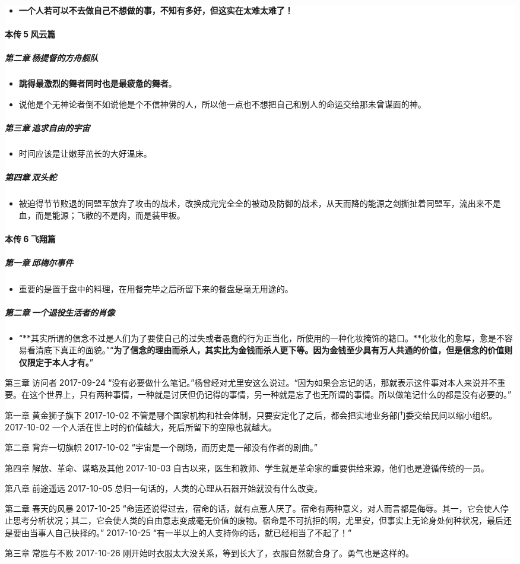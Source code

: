 - **一个人若可以不去做自己不想做的事，不知有多好，但这实在太难太难了！**

#### 本传 5 风云篇
##### 第二章 杨提督的方舟舰队
- **跳得最激烈的舞者同时也是最疲惫的舞者**。

- 说他是个无神论者倒不如说他是个不信神佛的人，所以他一点也不想把自己和别人的命运交给那未曾谋面的神。

##### 第三章 追求自由的宇宙
- 时间应该是让嫩芽茁长的大好温床。

##### 第四章 双头蛇
- 被迫得节节败退的同盟军放弃了攻击的战术，改换成完完全全的被动及防御的战术，从天而降的能源之剑撕扯着同盟军，流出来不是血，而是能源；飞散的不是肉，而是装甲板。

#### 本传 6 飞翔篇
##### 第一章 邱梅尔事件
- 重要的是置于盘中的料理，在用餐完毕之后所留下来的餐盘是毫无用途的。

##### 第二章 一个退役生活者的肖像
- “**其实所谓的信念不过是人们为了要使自己的过失或者愚蠢的行为正当化，所使用的一种化妆掩饰的籍口。**化妆化的愈厚，愈是不容易看清底下真正的面貌。”“**为了信念的理由而杀人，其实比为金钱而杀人更下等。因为金钱至少具有万人共通的价值，但是信念的价值则仅限定于本人才有。**”

第三章 访问者
2017-09-24
“没有必要做什么笔记。”杨曾经对尤里安这么说过。“因为如果会忘记的话，那就表示这件事对本人来说并不重要。在这个世界上，只有两种事情，一种就是讨厌但仍记得的事情，另一种就是忘了也无所谓的事情。所以做笔记什么的都是没有必要的。”

第一章 黄金狮子旗下
2017-10-02
不管是哪个国家机构和社会体制，只要安定化了之后，都会把实地业务部门委交给民间以缩小组织。
2017-10-02
一个人活在世上时的价值越大，死后所留下的空隙也就越大。

第二章 背弃一切旗帜
2017-10-02
“宇宙是一个剧场，而历史是一部没有作者的剧曲。”

第四章 解放、革命、谋略及其他
2017-10-03
自古以来，医生和教师、学生就是革命家的重要供给来源，他们也是遵循传统的一员。

第八章 前途遥远
2017-10-05
总归一句话的，人类的心理从石器开始就没有什么改变。

第二章 春天的风暴
2017-10-25
“命运还说得过去，宿命的话，就有点惹人厌了。宿命有两种意义，对人而言都是侮辱。其一，它会使人停止思考分析状况；其二，它会使人类的自由意志变成毫无价值的废物。宿命是不可抗拒的啊，尤里安，但事实上无论身处何种状况，最后还是要由当事人自己抉择的。”
2017-10-25
“有一半以上的人支持你的话，就已经相当了不起了！”

第三章 常胜与不败
2017-10-26
刚开始时衣服太大没关系，等到长大了，衣服自然就合身了。勇气也是这样的。
